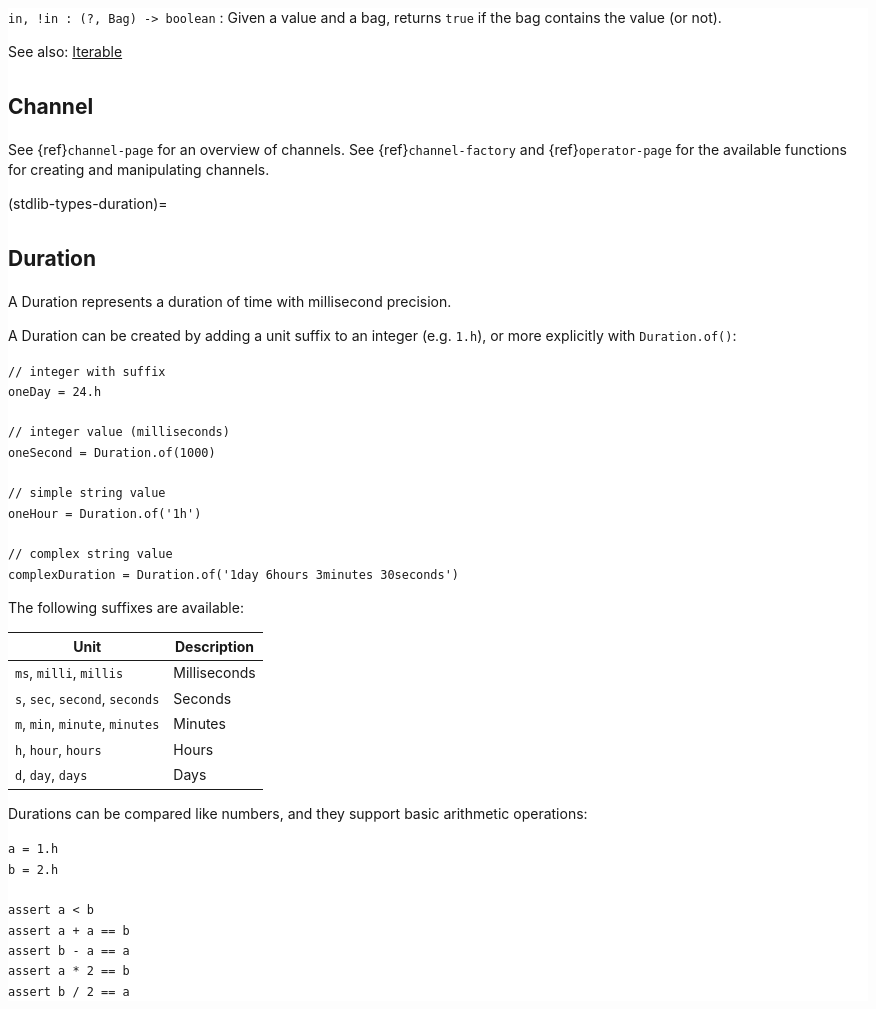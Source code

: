 `in, !in : (?, Bag) -> boolean`
: Given a value and a bag, returns `true` if the bag contains the value (or not).

See also: [Iterable](#iterable)

## Channel

See {ref}`channel-page` for an overview of channels. See {ref}`channel-factory` and {ref}`operator-page` for the available functions for creating and manipulating channels.

(stdlib-types-duration)=

## Duration

A Duration represents a duration of time with millisecond precision.

A Duration can be created by adding a unit suffix to an integer (e.g. `1.h`), or more explicitly with `Duration.of()`:

```nextflow
// integer with suffix
oneDay = 24.h

// integer value (milliseconds)
oneSecond = Duration.of(1000)

// simple string value
oneHour = Duration.of('1h')

// complex string value
complexDuration = Duration.of('1day 6hours 3minutes 30seconds')
```

The following suffixes are available:

| Unit                            | Description  |
| ------------------------------- | ------------ |
| `ms`, `milli`, `millis`         | Milliseconds |
| `s`, `sec`, `second`, `seconds` | Seconds      |
| `m`, `min`, `minute`, `minutes` | Minutes      |
| `h`, `hour`, `hours`            | Hours        |
| `d`, `day`, `days`              | Days         |

Durations can be compared like numbers, and they support basic arithmetic operations:

```nextflow
a = 1.h
b = 2.h

assert a < b
assert a + a == b
assert b - a == a
assert a * 2 == b
assert b / 2 == a
```
